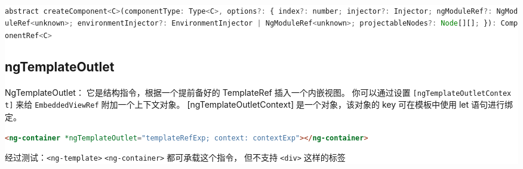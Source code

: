 ```js
abstract createComponent<C>(componentType: Type<C>, options?: { index?: number; injector?: Injector; ngModuleRef?: NgModuleRef<unknown>; environmentInjector?: EnvironmentInjector | NgModuleRef<unknown>; projectableNodes?: Node[][]; }): ComponentRef<C>
```

## ngTemplateOutlet
NgTemplateOutlet： 它是结构指令，根据一个提前备好的 TemplateRef 插入一个内嵌视图。 你可以通过设置 `[ngTemplateOutletContext]` 来给 `EmbeddedViewRef` 附加一个上下文对象。 [ngTemplateOutletContext] 是一个对象，该对象的 key 可在模板中使用 let 语句进行绑定。

```html
<ng-container *ngTemplateOutlet="templateRefExp; context: contextExp"></ng-container>       
```
经过测试：`<ng-template>` `<ng-container>` 都可承载这个指令， 但不支持 `<div>` 这样的标签